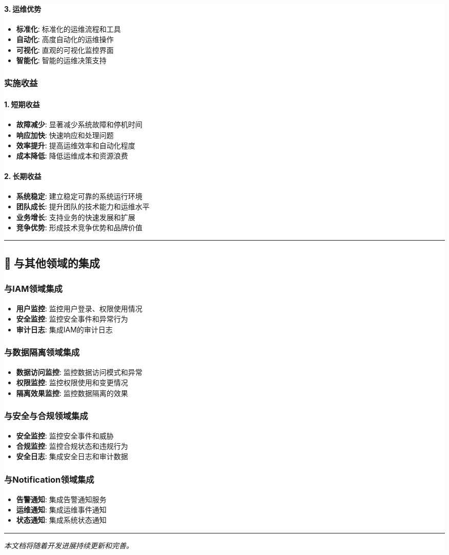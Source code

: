 #### 3. **运维优势**

- **标准化**: 标准化的运维流程和工具
- **自动化**: 高度自动化的运维操作
- **可视化**: 直观的可视化监控界面
- **智能化**: 智能的运维决策支持

### 实施收益

#### 1. **短期收益**

- **故障减少**: 显著减少系统故障和停机时间
- **响应加快**: 快速响应和处理问题
- **效率提升**: 提高运维效率和自动化程度
- **成本降低**: 降低运维成本和资源浪费

#### 2. **长期收益**

- **系统稳定**: 建立稳定可靠的系统运行环境
- **团队成长**: 提升团队的技术能力和运维水平
- **业务增长**: 支持业务的快速发展和扩展
- **竞争优势**: 形成技术竞争优势和品牌价值

---

## 🔗 与其他领域的集成

### 与IAM领域集成

- **用户监控**: 监控用户登录、权限使用情况
- **安全监控**: 监控安全事件和异常行为
- **审计日志**: 集成IAM的审计日志

### 与数据隔离领域集成

- **数据访问监控**: 监控数据访问模式和异常
- **权限监控**: 监控权限使用和变更情况
- **隔离效果监控**: 监控数据隔离的效果

### 与安全与合规领域集成

- **安全监控**: 监控安全事件和威胁
- **合规监控**: 监控合规状态和违规行为
- **安全日志**: 集成安全日志和审计数据

### 与Notification领域集成

- **告警通知**: 集成告警通知服务
- **运维通知**: 集成运维事件通知
- **状态通知**: 集成系统状态通知

---

_本文档将随着开发进展持续更新和完善。_
